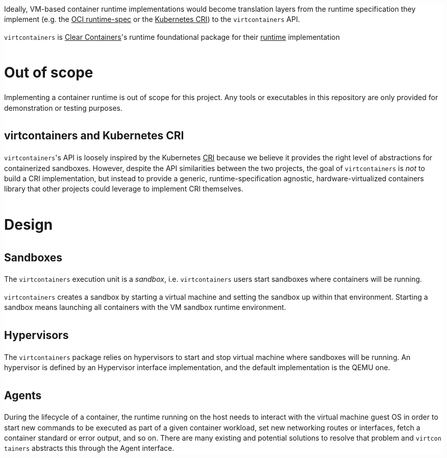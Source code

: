 Ideally, VM-based container runtime implementations would become translation
layers from the runtime specification they implement (e.g. the [OCI runtime-spec][oci]
or the [Kubernetes CRI][cri]) to the `virtcontainers` API.

`virtcontainers` is [Clear Containers][cc]'s runtime foundational package for their
[runtime][cc-runtime] implementation

[oci]: https://github.com/opencontainers/runtime-spec
[cri]: https://github.com/kubernetes/kubernetes/blob/master/docs/proposals/container-runtime-interface-v1.md
[cc]: https://github.com/clearcontainers/
[cc-runtime]: https://github.com/clearcontainers/runtime/

# Out of scope

Implementing a container runtime is out of scope for this project. Any
tools or executables in this repository are only provided for demonstration or
testing purposes.

## virtcontainers and Kubernetes CRI

`virtcontainers`'s API is loosely inspired by the Kubernetes [CRI][cri] because
we believe it provides the right level of abstractions for containerized sandboxes.
However, despite the API similarities between the two projects, the goal of
`virtcontainers` is _not_ to build a CRI implementation, but instead to provide a
generic, runtime-specification agnostic, hardware-virtualized containers
library that other projects could leverage to implement CRI themselves.

# Design

## Sandboxes

The `virtcontainers` execution unit is a _sandbox_, i.e. `virtcontainers` users start sandboxes where
containers will be running.

`virtcontainers` creates a sandbox by starting a virtual machine and setting the sandbox
up within that environment. Starting a sandbox means launching all containers with
the VM sandbox runtime environment.

## Hypervisors

The `virtcontainers` package relies on hypervisors to start and stop virtual machine where
sandboxes will be running. An hypervisor is defined by an Hypervisor interface implementation,
and the default implementation is the QEMU one.

## Agents

During the lifecycle of a container, the runtime running on the host needs to interact with
the virtual machine guest OS in order to start new commands to be executed as part of a given
container workload, set new networking routes or interfaces, fetch a container standard or
error output, and so on.
There are many existing and potential solutions to resolve that problem and `virtcontainers` abstracts
this through the Agent interface.


[cnm]: https://github.com/docker/libnetwork/blob/master/docs/design.md
[cni]: https://github.com/containernetworking/cni/